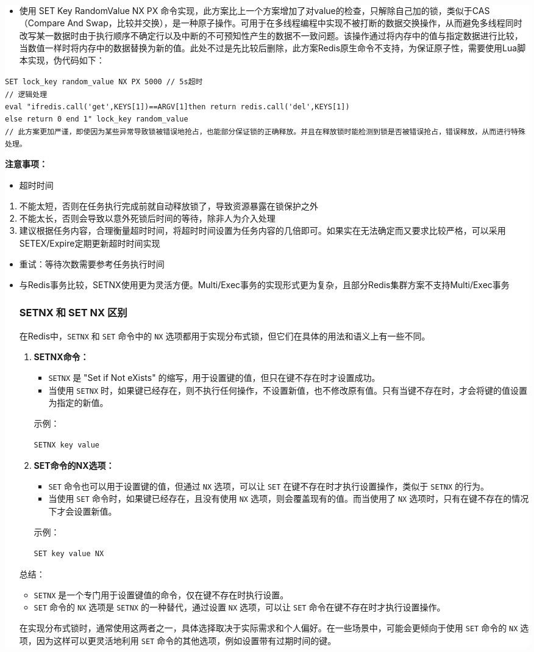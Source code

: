   - 使用 SET Key RandomValue NX PX 命令实现，此方案比上一个方案增加了对value的检查，只解除自己加的锁，类似于CAS（Compare And Swap，比较并交换），是一种原子操作。可用于在多线程编程中实现不被打断的数据交换操作，从而避免多线程同时改写某一数据时由于执行顺序不确定行以及中断的不可预知性产生的数据不一致问题。该操作通过将内存中的值与指定数据进行比较，当数值一样时将内存中的数据替换为新的值。此处不过是先比较后删除，此方案Redis原生命令不支持，为保证原子性，需要使用Lua脚本实现，伪代码如下：

  ```
  SET lock_key random_value NX PX 5000 // 5s超时
  // 逻辑处理
  eval "ifredis.call('get',KEYS[1])==ARGV[1]then return redis.call('del',KEYS[1]) 
  else return 0 end 1" lock_key random_value
  // 此方案更加严谨，即使因为某些异常导致锁被错误地抢占，也能部分保证锁的正确释放。并且在释放锁时能检测到锁是否被错误抢占，错误释放，从而进行特殊处理。
  ```

  **注意事项：**

  - 超时时间

  1. 不能太短，否则在任务执行完成前就自动释放锁了，导致资源暴露在锁保护之外
  2. 不能太长，否则会导致以意外死锁后时间的等待，除非人为介入处理
  3. 建议根据任务内容，合理衡量超时时间，将超时时间设置为任务内容的几倍即可。如果实在无法确定而又要求比较严格，可以采用SETEX/Expire定期更新超时时间实现

  - 重试：等待次数需要参考任务执行时间

  - 与Redis事务比较，SETNX使用更为灵活方便。Multi/Exec事务的实现形式更为复杂，且部分Redis集群方案不支持Multi/Exec事务

    ### SETNX 和 SET NX 区别

    在Redis中，`SETNX` 和 `SET` 命令中的 `NX` 选项都用于实现分布式锁，但它们在具体的用法和语义上有一些不同。

    1. **SETNX命令：**

       - `SETNX` 是 "Set if Not eXists" 的缩写，用于设置键的值，但只在键不存在时才设置成功。
       - 当使用 `SETNX` 时，如果键已经存在，则不执行任何操作，不设置新值，也不修改原有值。只有当键不存在时，才会将键的值设置为指定的新值。

       示例：

       ```bash
       SETNX key value
       ```

    2. **SET命令的NX选项：**

       - `SET` 命令也可以用于设置键的值，但通过 `NX` 选项，可以让 `SET` 在键不存在时才执行设置操作，类似于 `SETNX` 的行为。
       - 当使用 `SET` 命令时，如果键已经存在，且没有使用 `NX` 选项，则会覆盖现有的值。而当使用了 `NX` 选项时，只有在键不存在的情况下才会设置新值。

       示例：

       ```bash
       SET key value NX
       ```

    总结：

    - `SETNX` 是一个专门用于设置键值的命令，仅在键不存在时执行设置。
    - `SET` 命令的 `NX` 选项是 `SETNX` 的一种替代，通过设置 `NX` 选项，可以让 `SET` 命令在键不存在时才执行设置操作。

    在实现分布式锁时，通常使用这两者之一，具体选择取决于实际需求和个人偏好。在一些场景中，可能会更倾向于使用 `SET` 命令的 `NX` 选项，因为这样可以更灵活地利用 `SET` 命令的其他选项，例如设置带有过期时间的键。



